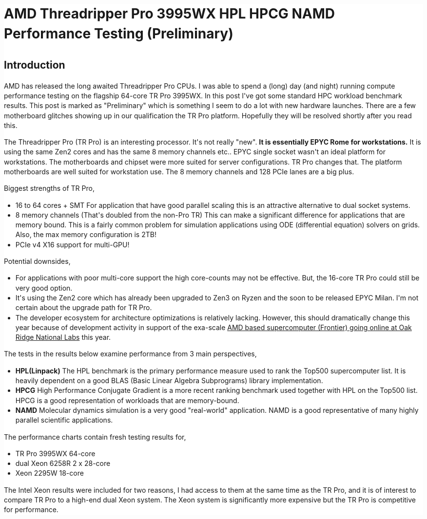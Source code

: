 # AMD Threadripper Pro 3995WX HPL HPCG NAMD Performance Testing (Preliminary)

## Introduction

AMD has released the long awaited Threadripper Pro CPUs. I was able to spend a (long) day (and night) running compute performance testing on the flagship 64-core TR Pro 3995WX. In this post I've got some standard HPC workload benchmark results. This post is marked as "Preliminary" which is something I seem to do a lot with new hardware launches. There are a few motherboard glitches showing up in our qualification the TR Pro platform. Hopefully they will be resolved shortly after you read this.

The Threadripper Pro (TR Pro) is an interesting processor. It's not really "new". **It is essentially EPYC Rome for workstations.** It is using the same Zen2 cores and has the same 8 memory channels etc.. EPYC single socket wasn't an ideal platform for workstations. The motherboards and chipset were more suited for server configurations. TR Pro changes that. The platform motherboards are well suited for workstation use. The 8 memory channels and 128 PCIe lanes are a big plus.

Biggest strengths of TR Pro,
- 16 to 64 cores + SMT For application that have good parallel scaling this is an attractive alternative to dual socket systems. 
- 8 memory channels (That's doubled from the non-Pro TR) This can make a significant difference for applications that are memory bound. This is a fairly common problem for simulation applications using ODE (differential equation) solvers on grids. Also, the max memory configuration is 2TB! 
- PCIe v4 X16 support for multi-GPU!

Potential downsides,
- For applications with poor multi-core support the high core-counts may not be effective. But, the 16-core TR Pro could still be very good option.
- It's using the Zen2 core which has already been upgraded to Zen3 on Ryzen and the soon to be released EPYC Milan. I'm not certain about the upgrade path for TR Pro. 
- The developer ecosystem for architecture optimizations is relatively lacking. However, this should dramatically change this year because of development activity in support of the exa-scale [AMD based supercomputer (Frontier) going online at Oak Ridge National Labs](https://www.olcf.ornl.gov/frontier/) this year.   

The tests in the results below examine performance from 3 main perspectives,

- **HPL(Linpack)** The HPL benchmark is the primary performance measure used to rank the Top500 supercomputer list. It is heavily dependent on a good BLAS (Basic Linear Algebra Subprograms) library implementation.
- **HPCG** High Performance Conjugate Gradient is a more recent ranking benchmark used together with HPL on the Top500 list. HPCG is a good representation of workloads that are memory-bound.
- **NAMD** Molecular dynamics simulation is a very good "real-world" application. NAMD is a good representative of many highly parallel scientific applications.  

The performance charts contain fresh testing results for,
- TR Pro 3995WX 64-core
- dual Xeon 6258R 2 x 28-core 
- Xeon 2295W 18-core 

The Intel Xeon results were included for two reasons, I had access to them at the same time as the TR Pro, and it is of interest to compare TR Pro to a high-end dual Xeon system. The Xeon system is significantly more expensive but the TR Pro is competitive for performance.
